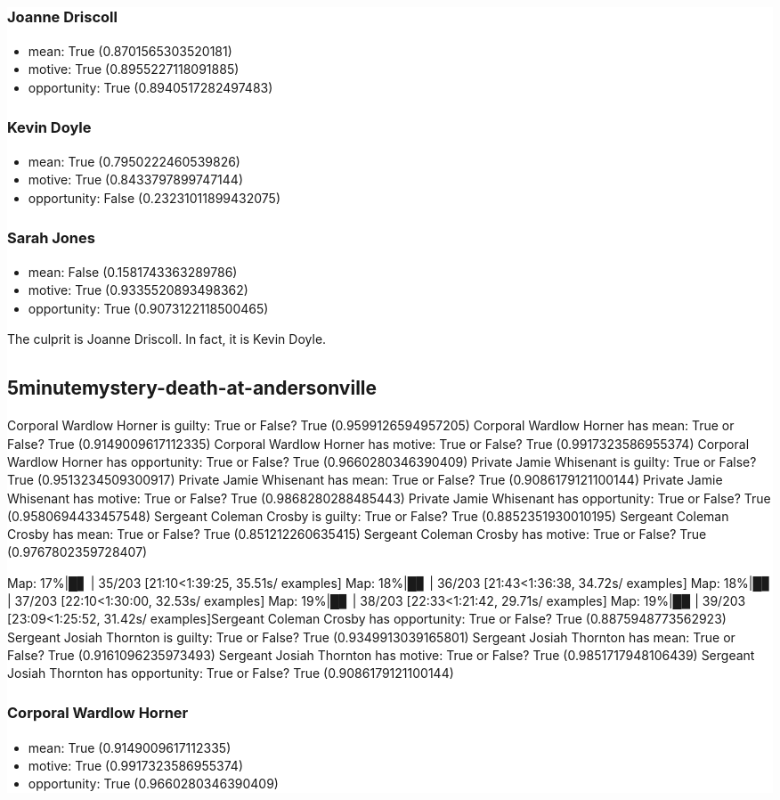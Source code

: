 ### Joanne Driscoll
- mean: True (0.8701565303520181)
- motive: True (0.8955227118091885)
- opportunity: True (0.8940517282497483)

### Kevin Doyle
- mean: True (0.7950222460539826)
- motive: True (0.8433797899747144)
- opportunity: False (0.23231011899432075)

### Sarah Jones
- mean: False (0.1581743363289786)
- motive: True (0.9335520893498362)
- opportunity: True (0.9073122118500465)

The culprit is Joanne Driscoll.
In fact, it is Kevin Doyle.
## 5minutemystery-death-at-andersonville
Corporal Wardlow Horner is guilty: True or False?
True (0.9599126594957205)
Corporal Wardlow Horner has mean: True or False?
True (0.9149009617112335)
Corporal Wardlow Horner has motive: True or False?
True (0.9917323586955374)
Corporal Wardlow Horner has opportunity: True or False?
True (0.9660280346390409)
Private Jamie Whisenant is guilty: True or False?
True (0.9513234509300917)
Private Jamie Whisenant has mean: True or False?
True (0.9086179121100144)
Private Jamie Whisenant has motive: True or False?
True (0.9868280288485443)
Private Jamie Whisenant has opportunity: True or False?
True (0.9580694433457548)
Sergeant Coleman Crosby is guilty: True or False?
True (0.8852351930010195)
Sergeant Coleman Crosby has mean: True or False?
True (0.851212260635415)
Sergeant Coleman Crosby has motive: True or False?
True (0.9767802359728407)

Map:  17%|█▋        | 35/203 [21:10<1:39:25, 35.51s/ examples]
Map:  18%|█▊        | 36/203 [21:43<1:36:38, 34.72s/ examples]
Map:  18%|█▊        | 37/203 [22:10<1:30:00, 32.53s/ examples]
Map:  19%|█▊        | 38/203 [22:33<1:21:42, 29.71s/ examples]
Map:  19%|█▉        | 39/203 [23:09<1:25:52, 31.42s/ examples]Sergeant Coleman Crosby has opportunity: True or False?
True (0.8875948773562923)
Sergeant Josiah Thornton is guilty: True or False?
True (0.9349913039165801)
Sergeant Josiah Thornton has mean: True or False?
True (0.9161096235973493)
Sergeant Josiah Thornton has motive: True or False?
True (0.9851717948106439)
Sergeant Josiah Thornton has opportunity: True or False?
True (0.9086179121100144)
### Corporal Wardlow Horner
- mean: True (0.9149009617112335)
- motive: True (0.9917323586955374)
- opportunity: True (0.9660280346390409)
